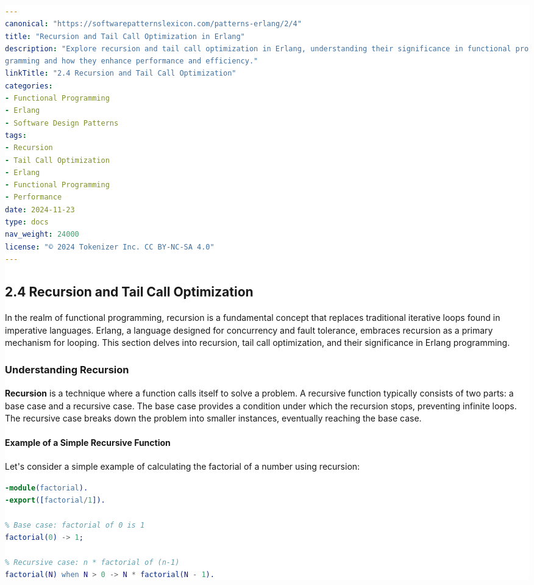 ```yaml
---
canonical: "https://softwarepatternslexicon.com/patterns-erlang/2/4"
title: "Recursion and Tail Call Optimization in Erlang"
description: "Explore recursion and tail call optimization in Erlang, understanding their significance in functional programming and how they enhance performance and efficiency."
linkTitle: "2.4 Recursion and Tail Call Optimization"
categories:
- Functional Programming
- Erlang
- Software Design Patterns
tags:
- Recursion
- Tail Call Optimization
- Erlang
- Functional Programming
- Performance
date: 2024-11-23
type: docs
nav_weight: 24000
license: "© 2024 Tokenizer Inc. CC BY-NC-SA 4.0"
---
```


## 2.4 Recursion and Tail Call Optimization

In the realm of functional programming, recursion is a fundamental concept that replaces traditional iterative loops found in imperative languages. Erlang, a language designed for concurrency and fault tolerance, embraces recursion as a primary mechanism for looping. This section delves into recursion, tail call optimization, and their significance in Erlang programming.

### Understanding Recursion

**Recursion** is a technique where a function calls itself to solve a problem. A recursive function typically consists of two parts: a base case and a recursive case. The base case provides a condition under which the recursion stops, preventing infinite loops. The recursive case breaks down the problem into smaller instances, eventually reaching the base case.

#### Example of a Simple Recursive Function

Let's consider a simple example of calculating the factorial of a number using recursion:

```erlang
-module(factorial).
-export([factorial/1]).

% Base case: factorial of 0 is 1
factorial(0) -> 1;

% Recursive case: n * factorial of (n-1)
factorial(N) when N > 0 -> N * factorial(N - 1).
```
